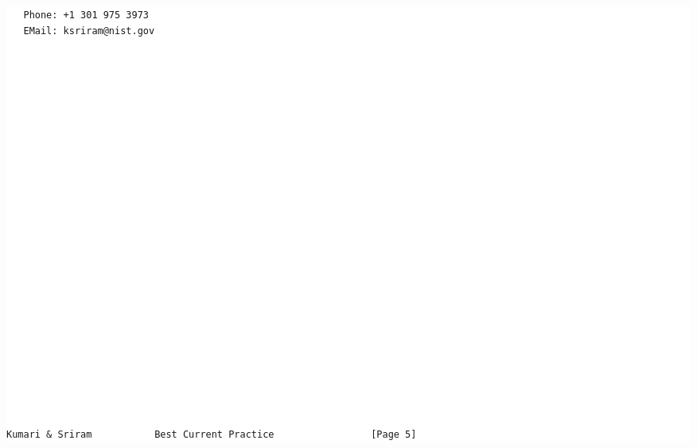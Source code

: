 ``` newpage
   Phone: +1 301 975 3973
   EMail: ksriram@nist.gov
























Kumari & Sriram           Best Current Practice                 [Page 5]
```
